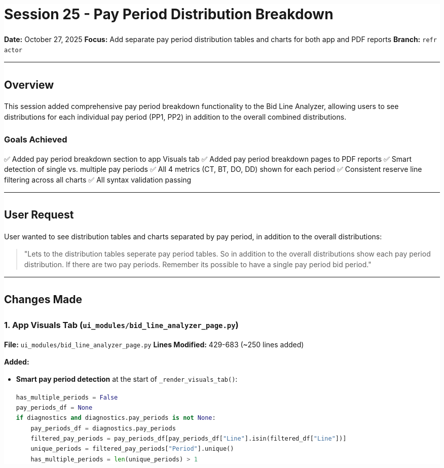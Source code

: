 # Session 25 - Pay Period Distribution Breakdown

**Date:** October 27, 2025
**Focus:** Add separate pay period distribution tables and charts for both app and PDF reports
**Branch:** `refractor`

---

## Overview

This session added comprehensive pay period breakdown functionality to the Bid Line Analyzer, allowing users to see distributions for each individual pay period (PP1, PP2) in addition to the overall combined distributions.

### Goals Achieved

✅ Added pay period breakdown section to app Visuals tab
✅ Added pay period breakdown pages to PDF reports
✅ Smart detection of single vs. multiple pay periods
✅ All 4 metrics (CT, BT, DO, DD) shown for each period
✅ Consistent reserve line filtering across all charts
✅ All syntax validation passing

---

## User Request

User wanted to see distribution tables and charts separated by pay period, in addition to the overall distributions:
> "Lets to the distribution tables seperate pay period tables. So in addition to the overall distributions show each pay period distribution. If there are two pay periods. Remember its possible to have a single pay period bid period."

---

## Changes Made

### 1. App Visuals Tab (`ui_modules/bid_line_analyzer_page.py`)

**File:** `ui_modules/bid_line_analyzer_page.py`
**Lines Modified:** 429-683 (~250 lines added)

**Added:**
- **Smart pay period detection** at the start of `_render_visuals_tab()`:
  ```python
  has_multiple_periods = False
  pay_periods_df = None
  if diagnostics and diagnostics.pay_periods is not None:
      pay_periods_df = diagnostics.pay_periods
      filtered_pay_periods = pay_periods_df[pay_periods_df["Line"].isin(filtered_df["Line"])]
      unique_periods = filtered_pay_periods["Period"].unique()
      has_multiple_periods = len(unique_periods) > 1
  ```
